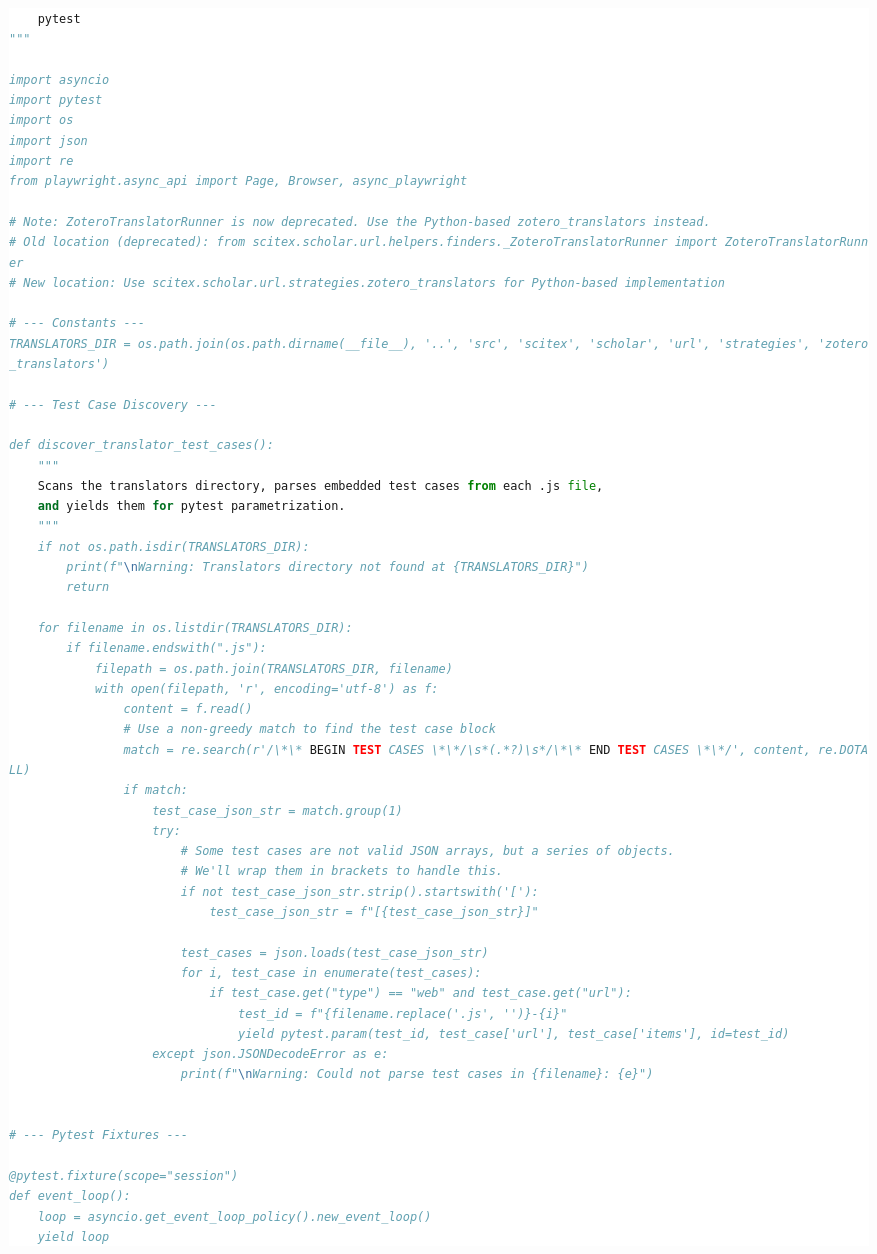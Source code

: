 ``` python
    pytest
"""

import asyncio
import pytest
import os
import json
import re
from playwright.async_api import Page, Browser, async_playwright

# Note: ZoteroTranslatorRunner is now deprecated. Use the Python-based zotero_translators instead.
# Old location (deprecated): from scitex.scholar.url.helpers.finders._ZoteroTranslatorRunner import ZoteroTranslatorRunner
# New location: Use scitex.scholar.url.strategies.zotero_translators for Python-based implementation

# --- Constants ---
TRANSLATORS_DIR = os.path.join(os.path.dirname(__file__), '..', 'src', 'scitex', 'scholar', 'url', 'strategies', 'zotero_translators')

# --- Test Case Discovery ---

def discover_translator_test_cases():
    """
    Scans the translators directory, parses embedded test cases from each .js file,
    and yields them for pytest parametrization.
    """
    if not os.path.isdir(TRANSLATORS_DIR):
        print(f"\nWarning: Translators directory not found at {TRANSLATORS_DIR}")
        return

    for filename in os.listdir(TRANSLATORS_DIR):
        if filename.endswith(".js"):
            filepath = os.path.join(TRANSLATORS_DIR, filename)
            with open(filepath, 'r', encoding='utf-8') as f:
                content = f.read()
                # Use a non-greedy match to find the test case block
                match = re.search(r'/\*\* BEGIN TEST CASES \*\*/\s*(.*?)\s*/\*\* END TEST CASES \*\*/', content, re.DOTALL)
                if match:
                    test_case_json_str = match.group(1)
                    try:
                        # Some test cases are not valid JSON arrays, but a series of objects.
                        # We'll wrap them in brackets to handle this.
                        if not test_case_json_str.strip().startswith('['):
                            test_case_json_str = f"[{test_case_json_str}]"
                        
                        test_cases = json.loads(test_case_json_str)
                        for i, test_case in enumerate(test_cases):
                            if test_case.get("type") == "web" and test_case.get("url"):
                                test_id = f"{filename.replace('.js', '')}-{i}"
                                yield pytest.param(test_id, test_case['url'], test_case['items'], id=test_id)
                    except json.JSONDecodeError as e:
                        print(f"\nWarning: Could not parse test cases in {filename}: {e}")


# --- Pytest Fixtures ---

@pytest.fixture(scope="session")
def event_loop():
    loop = asyncio.get_event_loop_policy().new_event_loop()
    yield loop
```